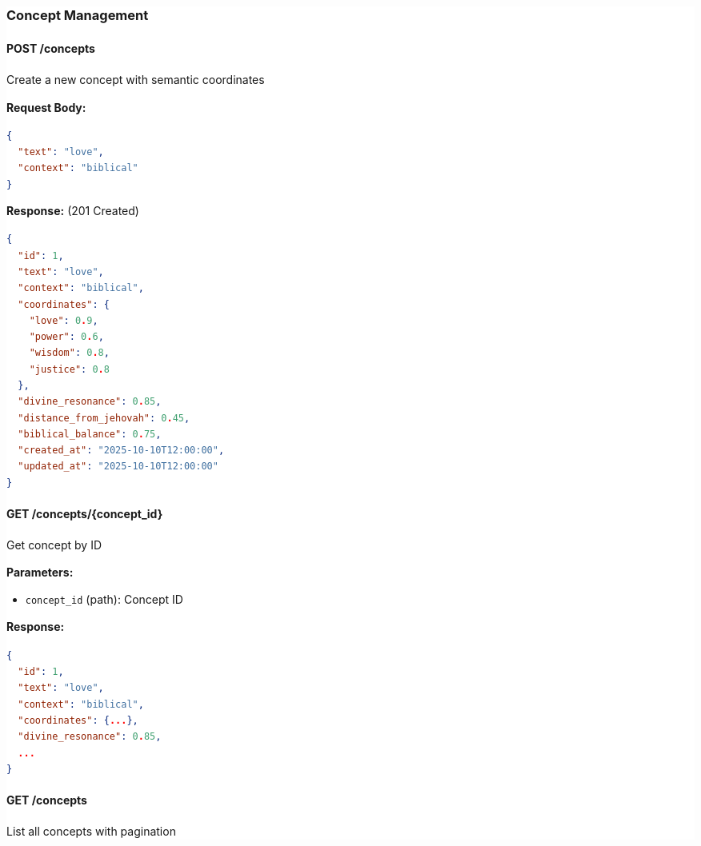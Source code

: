 ### Concept Management

#### POST /concepts
Create a new concept with semantic coordinates

**Request Body:**
```json
{
  "text": "love",
  "context": "biblical"
}
```

**Response:** (201 Created)
```json
{
  "id": 1,
  "text": "love",
  "context": "biblical",
  "coordinates": {
    "love": 0.9,
    "power": 0.6,
    "wisdom": 0.8,
    "justice": 0.8
  },
  "divine_resonance": 0.85,
  "distance_from_jehovah": 0.45,
  "biblical_balance": 0.75,
  "created_at": "2025-10-10T12:00:00",
  "updated_at": "2025-10-10T12:00:00"
}
```

#### GET /concepts/{concept_id}
Get concept by ID

**Parameters:**
- `concept_id` (path): Concept ID

**Response:**
```json
{
  "id": 1,
  "text": "love",
  "context": "biblical",
  "coordinates": {...},
  "divine_resonance": 0.85,
  ...
}
```

#### GET /concepts
List all concepts with pagination
